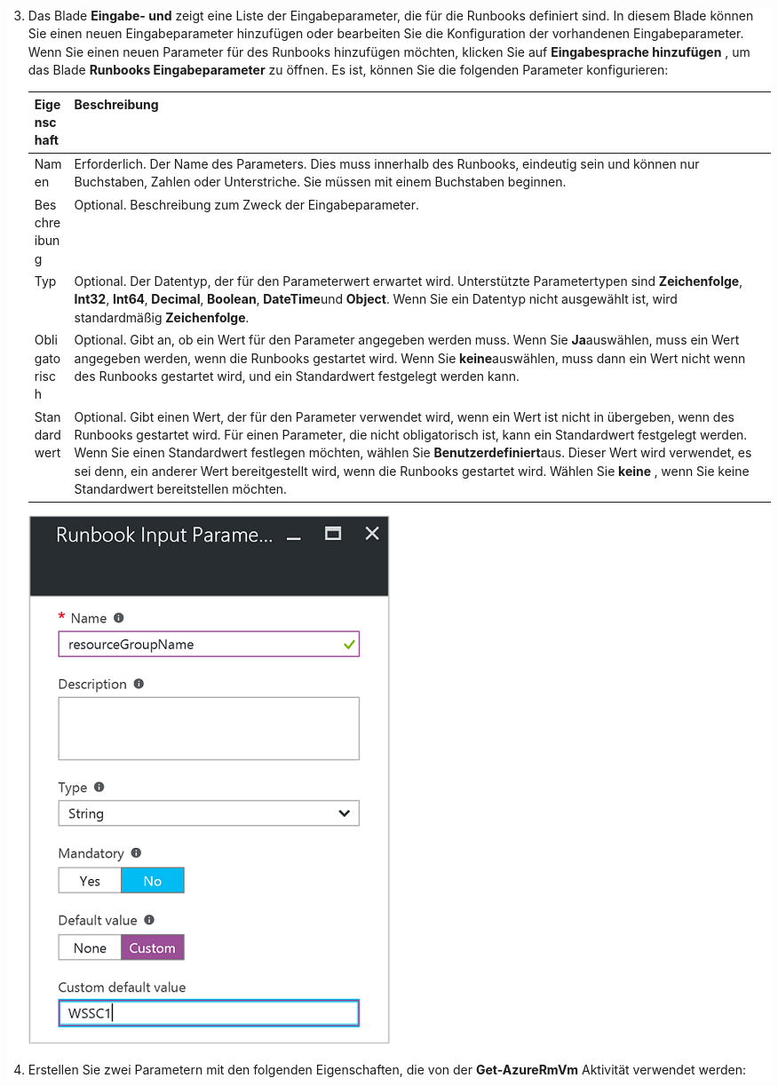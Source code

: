 3. Das Blade **Eingabe- und** zeigt eine Liste der Eingabeparameter, die für die Runbooks definiert sind. In diesem Blade können Sie einen neuen Eingabeparameter hinzufügen oder bearbeiten Sie die Konfiguration der vorhandenen Eingabeparameter. Wenn Sie einen neuen Parameter für des Runbooks hinzufügen möchten, klicken Sie auf **Eingabesprache hinzufügen** , um das Blade **Runbooks Eingabeparameter** zu öffnen. Es ist, können Sie die folgenden Parameter konfigurieren:

  	| **Eigenschaft** | **Beschreibung** |
  	|:--- |:---|
  	| Namen | Erforderlich.  Der Name des Parameters. Dies muss innerhalb des Runbooks, eindeutig sein und können nur Buchstaben, Zahlen oder Unterstriche. Sie müssen mit einem Buchstaben beginnen. |
  	| Beschreibung | Optional. Beschreibung zum Zweck der Eingabeparameter. |
  	| Typ | Optional. Der Datentyp, der für den Parameterwert erwartet wird. Unterstützte Parametertypen sind **Zeichenfolge**, **Int32**, **Int64**, **Decimal**, **Boolean**, **DateTime**und **Object**. Wenn Sie ein Datentyp nicht ausgewählt ist, wird standardmäßig **Zeichenfolge**. |
  	| Obligatorisch | Optional. Gibt an, ob ein Wert für den Parameter angegeben werden muss. Wenn Sie **Ja**auswählen, muss ein Wert angegeben werden, wenn die Runbooks gestartet wird. Wenn Sie **keine**auswählen, muss dann ein Wert nicht wenn des Runbooks gestartet wird, und ein Standardwert festgelegt werden kann. |
  	| Standardwert | Optional. Gibt einen Wert, der für den Parameter verwendet wird, wenn ein Wert ist nicht in übergeben, wenn des Runbooks gestartet wird. Für einen Parameter, die nicht obligatorisch ist, kann ein Standardwert festgelegt werden. Wenn Sie einen Standardwert festlegen möchten, wählen Sie **Benutzerdefiniert**aus. Dieser Wert wird verwendet, es sei denn, ein anderer Wert bereitgestellt wird, wenn die Runbooks gestartet wird. Wählen Sie **keine** , wenn Sie keine Standardwert bereitstellen möchten. |  

    ![Neue Eingabesprache hinzufügen](media/automation-runbook-input-parameters/automation-runbook-input-parameter-new.png)

4. Erstellen Sie zwei Parametern mit den folgenden Eigenschaften, die von der **Get-AzureRmVm** Aktivität verwendet werden:
